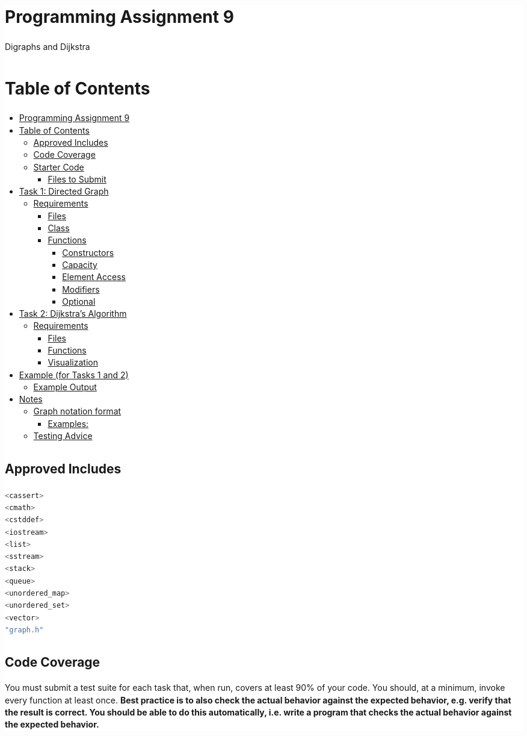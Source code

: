 # Programming Assignment 9
Digraphs and Dijkstra

# Table of Contents
- [Programming Assignment 9](#programming-assignment-9)
- [Table of Contents](#table-of-contents)
  - [Approved Includes](#approved-includes)
  - [Code Coverage](#code-coverage)
  - [Starter Code](#starter-code)
    - [Files to Submit](#files-to-submit)
- [Task 1: Directed Graph](#task-1-directed-graph)
  - [Requirements](#requirements)
    - [Files](#files)
    - [Class](#class)
    - [Functions](#functions)
      - [Constructors](#constructors)
      - [Capacity](#capacity)
      - [Element Access](#element-access)
      - [Modifiers](#modifiers)
      - [Optional](#optional)
- [Task 2: Dijkstra’s Algorithm](#task-2-dijkstras-algorithm)
  - [Requirements](#requirements-1)
    - [Files](#files-1)
    - [Functions](#functions-1)
    - [Visualization](#visualization)
- [Example (for Tasks 1 and 2)](#example-for-tasks-1-and-2)
  - [Example Output](#example-output)
- [Notes](#notes)
  - [Graph notation format](#graph-notation-format)
    - [Examples:](#examples)
  - [Testing Advice](#testing-advice)



## Approved Includes
```cpp
<cassert>
<cmath>
<cstddef>
<iostream>
<list>
<sstream>
<stack>
<queue>
<unordered_map>
<unordered_set>
<vector>
"graph.h"
```
## Code Coverage
You must submit a test suite for each task that, when run, covers at least 90% of your code.
You should, at a minimum, invoke every function at least once.
**Best practice is to also check the actual behavior against the expected behavior, e.g. verify that the result is correct.
You should be able to do this automatically, i.e. write a program that checks the actual behavior against the expected behavior.**

